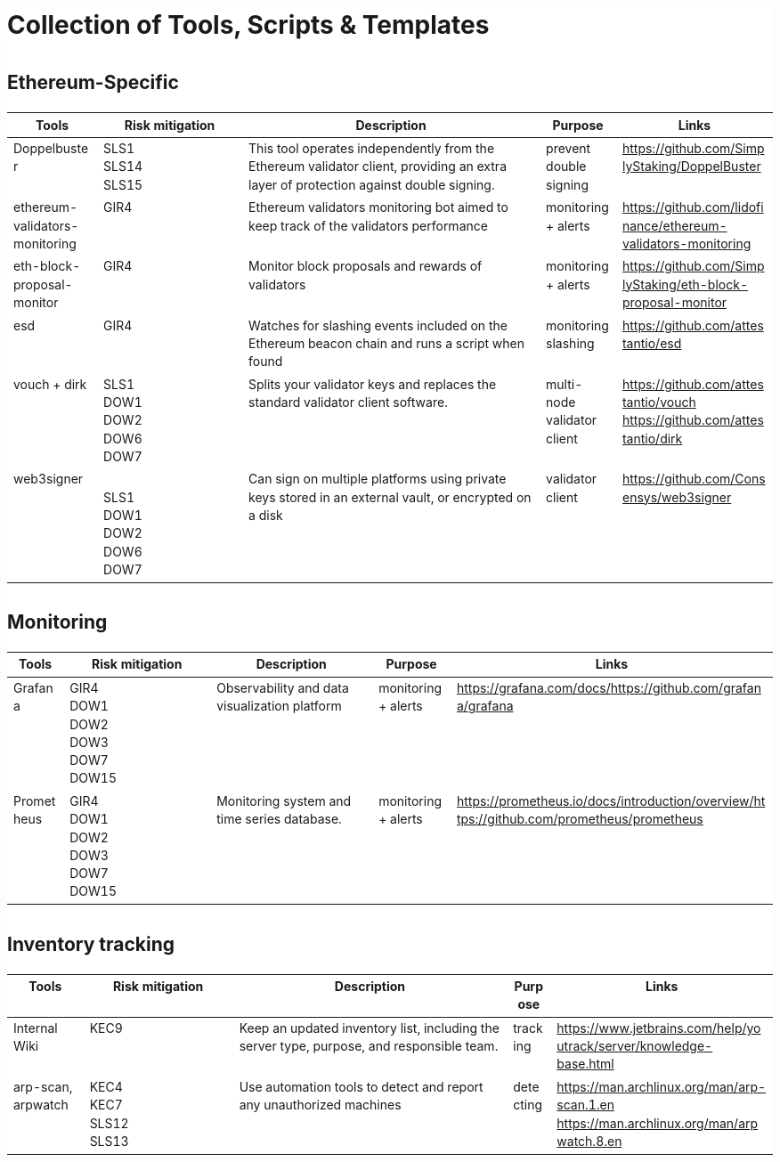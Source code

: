 # Collection of Tools, Scripts & Templates

## Ethereum-Specific

<table><thead><tr><th>Tools</th><th width="149">Risk mitigation</th><th>Description</th><th>Purpose</th><th>Links</th></tr></thead><tbody><tr><td>Doppelbuster</td><td>SLS1<br>SLS14<br>SLS15</td><td>This tool operates independently from the Ethereum validator client, providing an extra layer of protection against double signing.</td><td>prevent double signing</td><td><a href="https://github.com/SimplyStaking/DoppelBuster">https://github.com/SimplyStaking/DoppelBuster</a></td></tr><tr><td>ethereum-validators-monitoring</td><td>GIR4</td><td>Ethereum validators monitoring bot aimed to keep track of the validators performance</td><td>monitoring + alerts</td><td><a href="https://github.com/lidofinance/ethereum-validators-monitoring">https://github.com/lidofinance/ethereum-validators-monitoring</a></td></tr><tr><td>eth-block-proposal-monitor</td><td>GIR4</td><td>Monitor block proposals and rewards of validators</td><td>monitoring + alerts</td><td><a href="https://github.com/SimplyStaking/eth-block-proposal-monitor">https://github.com/SimplyStaking/eth-block-proposal-monitor</a></td></tr><tr><td>esd</td><td>GIR4</td><td>Watches for slashing events included on the Ethereum beacon chain and runs a script when found</td><td>monitoring slashing</td><td><a href="https://github.com/attestantio/esd">https://github.com/attestantio/esd</a></td></tr><tr><td>vouch + dirk</td><td>SLS1<br>DOW1<br>DOW2<br>DOW6<br>DOW7</td><td>Splits your validator keys and replaces the standard validator client software.</td><td>multi-node validator client</td><td><a href="https://github.com/attestantio/vouch">https://github.com/attestantio/vouch</a><br><a href="https://github.com/attestantio/dirk">https://github.com/attestantio/dirk</a></td></tr><tr><td>web3signer</td><td><br>SLS1<br>DOW1<br>DOW2<br>DOW6<br>DOW7</td><td>Can sign on multiple platforms using private keys stored in an external vault, or encrypted on a disk</td><td>validator client</td><td><a href="https://github.com/Consensys/web3signer">https://github.com/Consensys/web3signer</a></td></tr></tbody></table>

## Monitoring

<table><thead><tr><th>Tools</th><th width="151">Risk mitigation</th><th>Description</th><th>Purpose</th><th>Links</th></tr></thead><tbody><tr><td>Grafana</td><td>GIR4<br>DOW1<br>DOW2<br>DOW3<br>DOW7<br>DOW15</td><td>Observability and data visualization platform</td><td>monitoring + alerts</td><td><a href="https://grafana.com/docs/">https://grafana.com/docs/</a><a href="https://github.com/grafana/grafana">https://github.com/grafana/grafana</a></td></tr><tr><td>Prometheus</td><td>GIR4<br>DOW1<br>DOW2<br>DOW3<br>DOW7<br>DOW15</td><td>Monitoring system and time series database.</td><td>monitoring + alerts</td><td><a href="https://prometheus.io/docs/introduction/overview/">https://prometheus.io/docs/introduction/overview/</a><a href="https://github.com/prometheus/prometheus">https://github.com/prometheus/prometheus</a></td></tr></tbody></table>

## Inventory tracking

<table><thead><tr><th>Tools</th><th width="154">Risk mitigation</th><th>Description</th><th>Purpose</th><th>Links</th></tr></thead><tbody><tr><td>Internal Wiki</td><td>KEC9</td><td>Keep an updated inventory list, including the server type, purpose, and responsible team.</td><td>tracking</td><td><a href="https://www.jetbrains.com/help/youtrack/server/knowledge-base.html">https://www.jetbrains.com/help/youtrack/server/knowledge-base.html</a></td></tr><tr><td>arp-scan, arpwatch</td><td>KEC4<br>KEC7<br>SLS12<br>SLS13</td><td>Use automation tools to detect and report any unauthorized machines</td><td>detecting</td><td><a href="https://man.archlinux.org/man/arp-scan.1.en">https://man.archlinux.org/man/arp-scan.1.en</a><br><a href="https://man.archlinux.org/man/arpwatch.8.en">https://man.archlinux.org/man/arpwatch.8.en</a></td></tr></tbody></table>

